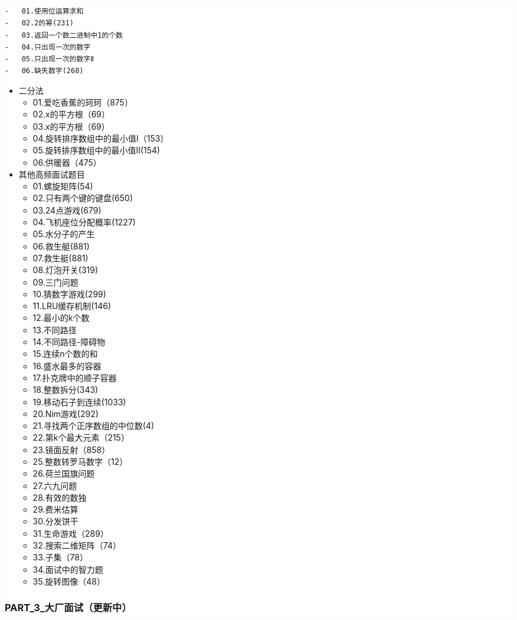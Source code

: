     -   01.使用位运算求和
    -   02.2的幂(231)
    -   03.返回一个数二进制中1的个数
    -   04.只出现一次的数字
    -   05.只出现一次的数字Ⅱ
    -   06.缺失数字(268)
-   二分法
    -   01.爱吃香蕉的珂珂（875）
    -   02.x的平方根（69）
    -   03.x的平方根（69）
    -   04.旋转排序数组中的最小值Ⅰ（153）
    -   05.旋转排序数组中的最小值Ⅱ(154)
    -   06.供暖器（475）
-   其他高频面试题目
    -   01.螺旋矩阵(54)
    -   02.只有两个键的键盘(650)
    -   03.24点游戏(679)
    -   04.飞机座位分配概率(1227)
    -   05.水分子的产生
    -   06.救生艇(881)
    -   07.救生艇(881)
    -   08.灯泡开关(319)
    -   09.三门问题
    -   10.猜数字游戏(299)
    -   11.LRU缓存机制(146)
    -   12.最小的k个数
    -   13.不同路径
    -   14.不同路径-障碍物
    -   15.连续n个数的和
    -   16.盛水最多的容器
    -   17.扑克牌中的顺子容器
    -   18.整数拆分(343)
    -   19.移动石子到连续(1033)
    -   20.Nim游戏(292)
    -   21.寻找两个正序数组的中位数(4)
    -   22.第k个最大元素（215）
    -   23.镜面反射（858）
    -   25.整数转罗马数字（12）
    -   26.荷兰国旗问题
    -   27.六九问题
    -   28.有效的数独
    -   29.费米估算
    -   30.分发饼干
    -   31.生命游戏（289）
    -   32.搜索二维矩阵（74）
    -   33.子集（78）
    -   34.面试中的智力题
    -   35.旋转图像（48）

### PART\_3\_大厂面试（更新中）
